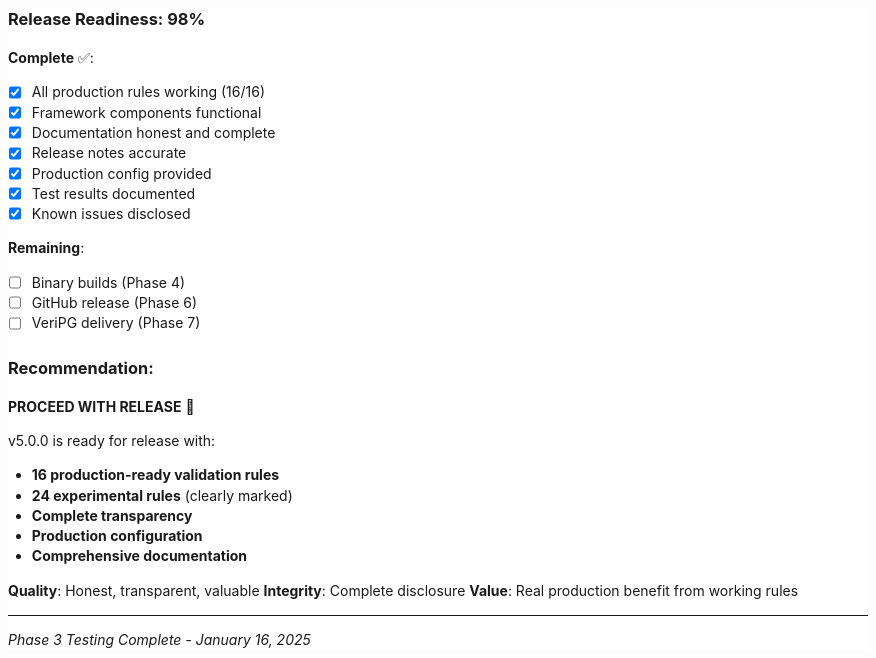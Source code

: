 ### Release Readiness: 98%

**Complete** ✅:
- [x] All production rules working (16/16)
- [x] Framework components functional
- [x] Documentation honest and complete
- [x] Release notes accurate
- [x] Production config provided
- [x] Test results documented
- [x] Known issues disclosed

**Remaining**:
- [ ] Binary builds (Phase 4)
- [ ] GitHub release (Phase 6)
- [ ] VeriPG delivery (Phase 7)

### Recommendation:

**PROCEED WITH RELEASE** 🚀

v5.0.0 is ready for release with:
- **16 production-ready validation rules**
- **24 experimental rules** (clearly marked)
- **Complete transparency**
- **Production configuration**
- **Comprehensive documentation**

**Quality**: Honest, transparent, valuable
**Integrity**: Complete disclosure
**Value**: Real production benefit from working rules

---

*Phase 3 Testing Complete - January 16, 2025*

